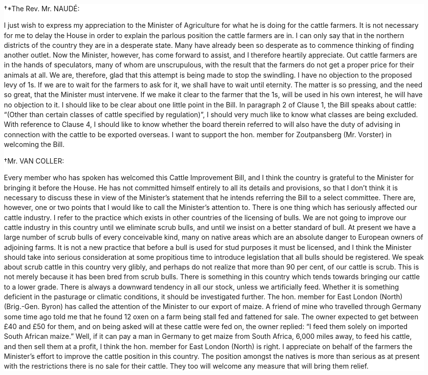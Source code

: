 </speech>

<speech by="#naud&#x00E9;">

<from>&#x2020;*The <person refersTo="hansard_za">Rev. Mr. NAUD&#x00C9;:</person></from>

<p>I just wish to express my appreciation to the Minister of Agriculture for what he is doing for the cattle farmers. It is not necessary for me to delay the House in order to explain the parlous position the cattle farmers are in. I can only say that in the northern districts of the country they are in a desperate state. Many have already been so desperate as to commence thinking of finding another outlet. Now the Minister, however, has come forward to assist, and I therefore heartily appreciate. Out cattle farmers are in the hands of speculators, many of whom are unscrupulous, with the result that the farmers do not get a proper price for their animals at all. We are, therefore, glad that this attempt is being made to stop the swindling. I have no objection to the proposed levy of 1s. If we are to wait for the farmers to ask for it, we shall have to wait until eternity. The matter is so pressing, and the need so great, that the Minister must intervene. If we make it clear to the farmer that the 1s, will be used in his own interest, he will have no objection to it. I should like to be clear about one little point in the Bill. In paragraph 2 of Clause 1, the Bill speaks about cattle: &#x201C;(Other than certain classes of cattle specified by regulation)&#x201D;, I should very much like to know what classes are being excluded. With reference to Clause 4, I should like to know whether the board therein referred to will also have the duty of advising in connection with the cattle to be exported overseas. I want to support the hon. member for Zoutpansberg (Mr. Vorster) in welcoming the Bill.</p>

</speech>

<speech by="#van_coller">

<from>&#x2020;Mr. <person refersTo="hansard_za">VAN COLLER</person>:</from>

<p>Every member who has spoken has welcomed this Cattle Improvement Bill, and I think the country is grateful to the Minister for bringing it before the House. He has not committed himself entirely to all its details and provisions, so that I don&#x2019;t think it is necessary to discuss these in view of the Minister&#x2019;s statement that he intends referring the Bill to a select committee. There are, however, one or two points that I would like to call the Minister&#x2019;s attention to. There is one thing which has seriously affected our cattle industry. I refer to the practice which exists in other countries of the licensing of bulls. We are not going to improve our cattle industry in this country until we eliminate scrub bulls, and until we insist on a better standard of bull. At present we have a large number of scrub bulls of every conceivable kind, many on native areas which are an absolute danger to European <span class="col_321-322" refersTo="page_0230"/>owners of adjoining farms. It is not a new practice that before a bull is used for stud purposes it must be licensed, and I think the Minister should take into serious consideration at some propitious time to introduce legislation that all bulls should be registered. We speak about scrub cattle in this country very glibly, and perhaps do not realize that more than 90 per cent, of our cattle is scrub. This is not merely because it has been bred from scrub bulls. There is something in this country which tends towards bringing our cattle to a lower grade. There is always a downward tendency in all our stock, unless we artificially feed. Whether it is something deficient in the pasturage or climatic conditions, it should be investigated further. The hon. member for East London (North) (Brig.-Gen. Byron) has called the attention of the Minister to our export of maize. A friend of mine who travelled through Germany some time ago told me that he found 12 oxen on a farm being stall fed and fattened for sale. The owner expected to get between &#x00A3;40 and &#x00A3;50 for them, and on being asked will at these cattle were fed on, the owner replied: &#x201C;I feed them solely on imported South African maize.&#x201D; Well, if it can pay a man in Germany to get maize from South Africa, 6,000 miles away, to feed his cattle, and then sell them at a profit, I think the hon. member for East London (North) is right. I appreciate on behalf of the farmers the Minister&#x2019;s effort to improve the cattle position in this country. The position amongst the natives is more than serious as at present with the restrictions there is no sale for their cattle. They too will welcome any measure that will bring them relief.</p>
